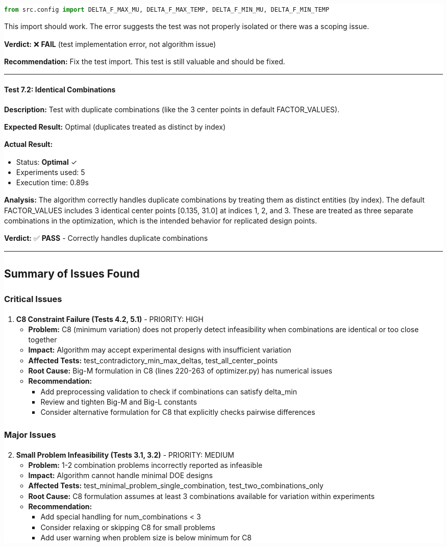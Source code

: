 ```python
from src.config import DELTA_F_MAX_MU, DELTA_F_MAX_TEMP, DELTA_F_MIN_MU, DELTA_F_MIN_TEMP
```

This import should work. The error suggests the test was not properly isolated or there was a scoping issue.

**Verdict:** ❌ **FAIL** (test implementation error, not algorithm issue)

**Recommendation:** Fix the test import. This test is still valuable and should be fixed.

---

#### Test 7.2: Identical Combinations
**Description:** Test with duplicate combinations (like the 3 center points in default FACTOR_VALUES).

**Expected Result:** Optimal (duplicates treated as distinct by index)

**Actual Result:**
- Status: **Optimal** ✓
- Experiments used: 5
- Execution time: 0.89s

**Analysis:**
The algorithm correctly handles duplicate combinations by treating them as distinct entities (by index). The default FACTOR_VALUES includes 3 identical center points [0.135, 31.0] at indices 1, 2, and 3. These are treated as three separate combinations in the optimization, which is the intended behavior for replicated design points.

**Verdict:** ✅ **PASS** - Correctly handles duplicate combinations

---

## Summary of Issues Found

### Critical Issues

1. **C8 Constraint Failure (Tests 4.2, 5.1)** - PRIORITY: HIGH
   - **Problem:** C8 (minimum variation) does not properly detect infeasibility when combinations are identical or too close together
   - **Impact:** Algorithm may accept experimental designs with insufficient variation
   - **Affected Tests:** test_contradictory_min_max_deltas, test_all_center_points
   - **Root Cause:** Big-M formulation in C8 (lines 220-263 of optimizer.py) has numerical issues
   - **Recommendation:**
     - Add preprocessing validation to check if combinations can satisfy delta_min
     - Review and tighten Big-M and Big-L constants
     - Consider alternative formulation for C8 that explicitly checks pairwise differences

### Major Issues

2. **Small Problem Infeasibility (Tests 3.1, 3.2)** - PRIORITY: MEDIUM
   - **Problem:** 1-2 combination problems incorrectly reported as infeasible
   - **Impact:** Algorithm cannot handle minimal DOE designs
   - **Affected Tests:** test_minimal_problem_single_combination, test_two_combinations_only
   - **Root Cause:** C8 formulation assumes at least 3 combinations available for variation within experiments
   - **Recommendation:**
     - Add special handling for num_combinations < 3
     - Consider relaxing or skipping C8 for small problems
     - Add user warning when problem size is below minimum for C8
